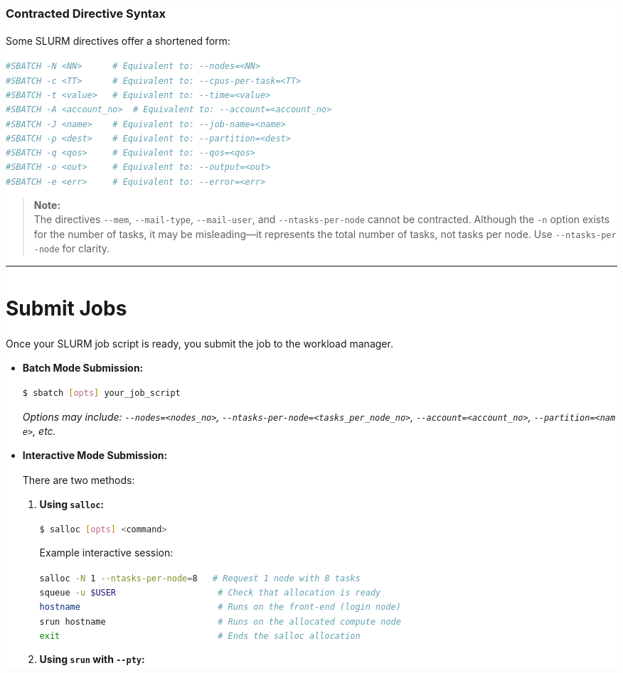 ### Contracted Directive Syntax

Some SLURM directives offer a shortened form:

```bash
#SBATCH -N <NN>      # Equivalent to: --nodes=<NN>
#SBATCH -c <TT>      # Equivalent to: --cpus-per-task=<TT>
#SBATCH -t <value>   # Equivalent to: --time=<value>
#SBATCH -A <account_no>  # Equivalent to: --account=<account_no>
#SBATCH -J <name>    # Equivalent to: --job-name=<name>
#SBATCH -p <dest>    # Equivalent to: --partition=<dest>
#SBATCH -q <qos>     # Equivalent to: --qos=<qos>
#SBATCH -o <out>     # Equivalent to: --output=<out>
#SBATCH -e <err>     # Equivalent to: --error=<err>
```

> **Note:**  
> The directives `--mem`, `--mail-type`, `--mail-user`, and `--ntasks-per-node` cannot be contracted. Although the `-n` option exists for the number of tasks, it may be misleading—it represents the total number of tasks, not tasks per node. Use `--ntasks-per-node` for clarity.

---

# Submit Jobs

Once your SLURM job script is ready, you submit the job to the workload manager.

- **Batch Mode Submission:**

  ```bash
  $ sbatch [opts] your_job_script
  ```

  *Options may include: `--nodes=<nodes_no>`, `--ntasks-per-node=<tasks_per_node_no>`, `--account=<account_no>`, `--partition=<name>`, etc.*

- **Interactive Mode Submission:**

  There are two methods:

  1. **Using `salloc`:**

     ```bash
     $ salloc [opts] <command>
     ```

     Example interactive session:
     
     ```bash
     salloc -N 1 --ntasks-per-node=8   # Request 1 node with 8 tasks
     squeue -u $USER                    # Check that allocation is ready
     hostname                           # Runs on the front-end (login node)
     srun hostname                      # Runs on the allocated compute node
     exit                               # Ends the salloc allocation
     ```

  2. **Using `srun` with `--pty`:**
